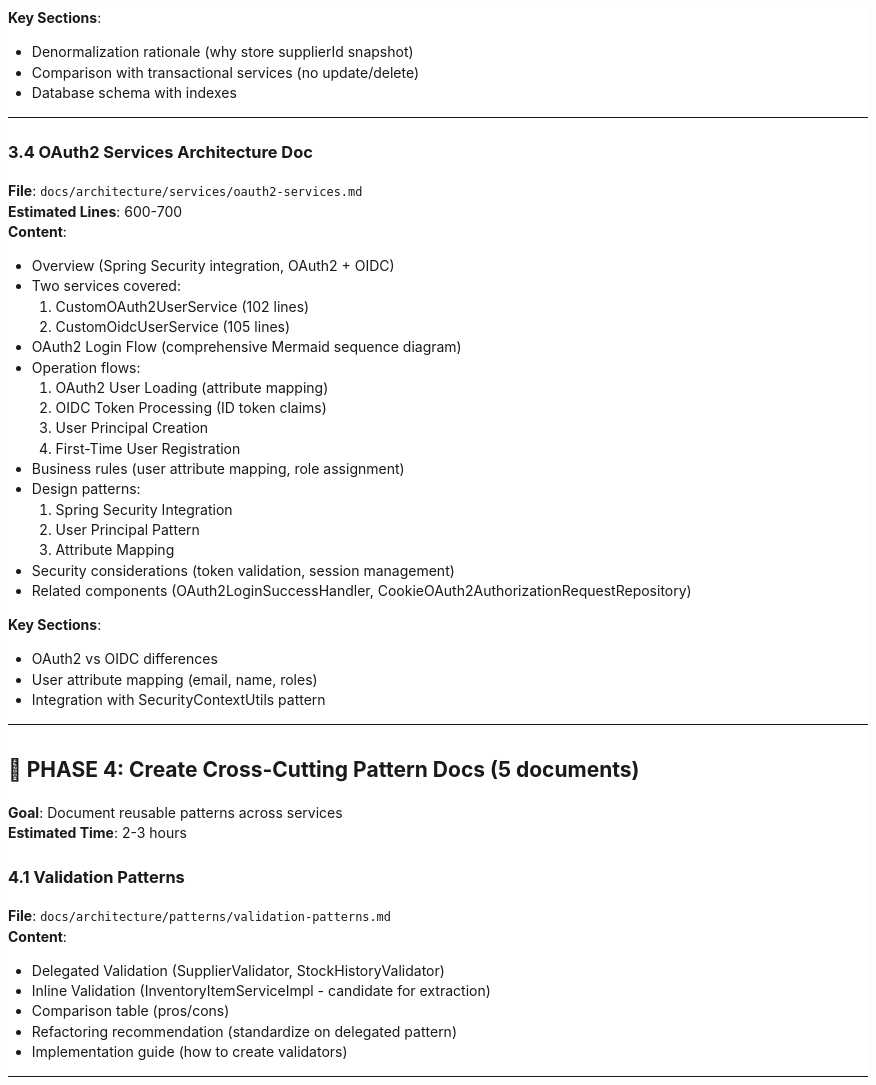 **Key Sections**:
- Denormalization rationale (why store supplierId snapshot)
- Comparison with transactional services (no update/delete)
- Database schema with indexes

---

### 3.4 OAuth2 Services Architecture Doc

**File**: `docs/architecture/services/oauth2-services.md`  
**Estimated Lines**: 600-700  
**Content**:
- Overview (Spring Security integration, OAuth2 + OIDC)
- Two services covered:
  1. CustomOAuth2UserService (102 lines)
  2. CustomOidcUserService (105 lines)
- OAuth2 Login Flow (comprehensive Mermaid sequence diagram)
- Operation flows:
  1. OAuth2 User Loading (attribute mapping)
  2. OIDC Token Processing (ID token claims)
  3. User Principal Creation
  4. First-Time User Registration
- Business rules (user attribute mapping, role assignment)
- Design patterns:
  1. Spring Security Integration
  2. User Principal Pattern
  3. Attribute Mapping
- Security considerations (token validation, session management)
- Related components (OAuth2LoginSuccessHandler, CookieOAuth2AuthorizationRequestRepository)

**Key Sections**:
- OAuth2 vs OIDC differences
- User attribute mapping (email, name, roles)
- Integration with SecurityContextUtils pattern

---

## 🎨 PHASE 4: Create Cross-Cutting Pattern Docs (5 documents)

**Goal**: Document reusable patterns across services  
**Estimated Time**: 2-3 hours

### 4.1 Validation Patterns

**File**: `docs/architecture/patterns/validation-patterns.md`  
**Content**:
- Delegated Validation (SupplierValidator, StockHistoryValidator)
- Inline Validation (InventoryItemServiceImpl - candidate for extraction)
- Comparison table (pros/cons)
- Refactoring recommendation (standardize on delegated pattern)
- Implementation guide (how to create validators)

---